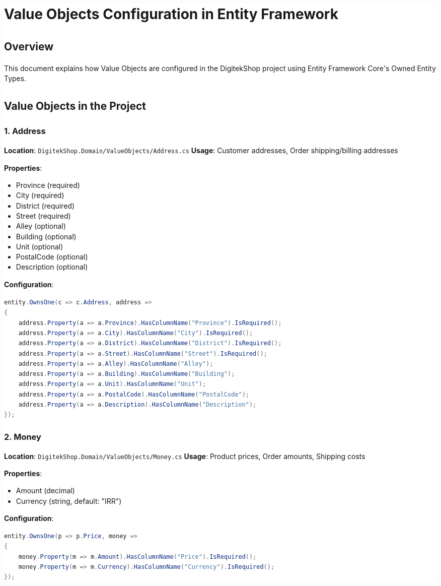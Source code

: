 # Value Objects Configuration in Entity Framework

## Overview
This document explains how Value Objects are configured in the DigitekShop project using Entity Framework Core's Owned Entity Types.

## Value Objects in the Project

### 1. Address
**Location**: `DigitekShop.Domain/ValueObjects/Address.cs`
**Usage**: Customer addresses, Order shipping/billing addresses

**Properties**:
- Province (required)
- City (required)
- District (required)
- Street (required)
- Alley (optional)
- Building (optional)
- Unit (optional)
- PostalCode (optional)
- Description (optional)

**Configuration**:
```csharp
entity.OwnsOne(c => c.Address, address =>
{
    address.Property(a => a.Province).HasColumnName("Province").IsRequired();
    address.Property(a => a.City).HasColumnName("City").IsRequired();
    address.Property(a => a.District).HasColumnName("District").IsRequired();
    address.Property(a => a.Street).HasColumnName("Street").IsRequired();
    address.Property(a => a.Alley).HasColumnName("Alley");
    address.Property(a => a.Building).HasColumnName("Building");
    address.Property(a => a.Unit).HasColumnName("Unit");
    address.Property(a => a.PostalCode).HasColumnName("PostalCode");
    address.Property(a => a.Description).HasColumnName("Description");
});
```

### 2. Money
**Location**: `DigitekShop.Domain/ValueObjects/Money.cs`
**Usage**: Product prices, Order amounts, Shipping costs

**Properties**:
- Amount (decimal)
- Currency (string, default: "IRR")

**Configuration**:
```csharp
entity.OwnsOne(p => p.Price, money =>
{
    money.Property(m => m.Amount).HasColumnName("Price").IsRequired();
    money.Property(m => m.Currency).HasColumnName("Currency").IsRequired();
});
```
